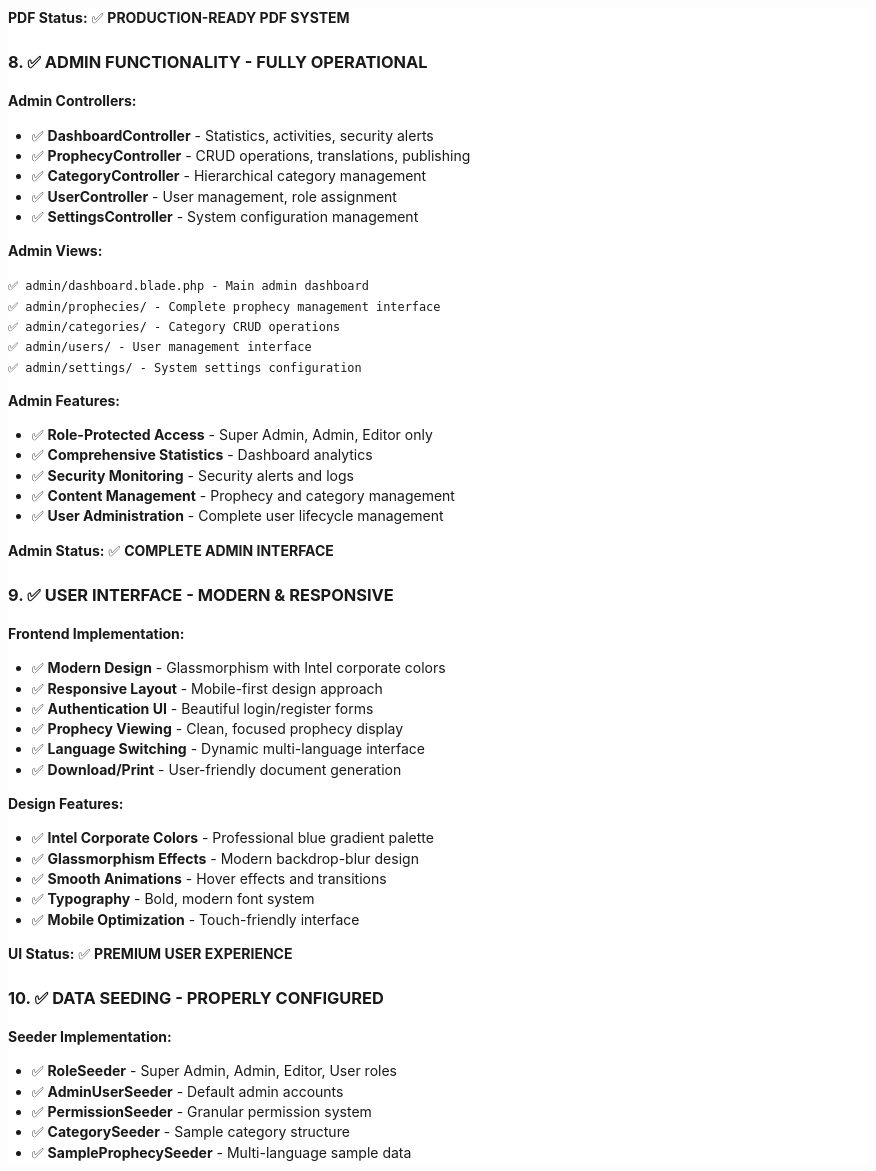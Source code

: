**PDF Status:** ✅ **PRODUCTION-READY PDF SYSTEM**

### **8. ✅ ADMIN FUNCTIONALITY - FULLY OPERATIONAL**

**Admin Controllers:**
- ✅ **DashboardController** - Statistics, activities, security alerts
- ✅ **ProphecyController** - CRUD operations, translations, publishing
- ✅ **CategoryController** - Hierarchical category management
- ✅ **UserController** - User management, role assignment
- ✅ **SettingsController** - System configuration management

**Admin Views:**
```
✅ admin/dashboard.blade.php - Main admin dashboard
✅ admin/prophecies/ - Complete prophecy management interface
✅ admin/categories/ - Category CRUD operations
✅ admin/users/ - User management interface
✅ admin/settings/ - System settings configuration
```

**Admin Features:**
- ✅ **Role-Protected Access** - Super Admin, Admin, Editor only
- ✅ **Comprehensive Statistics** - Dashboard analytics
- ✅ **Security Monitoring** - Security alerts and logs
- ✅ **Content Management** - Prophecy and category management
- ✅ **User Administration** - Complete user lifecycle management

**Admin Status:** ✅ **COMPLETE ADMIN INTERFACE**

### **9. ✅ USER INTERFACE - MODERN & RESPONSIVE**

**Frontend Implementation:**
- ✅ **Modern Design** - Glassmorphism with Intel corporate colors
- ✅ **Responsive Layout** - Mobile-first design approach
- ✅ **Authentication UI** - Beautiful login/register forms
- ✅ **Prophecy Viewing** - Clean, focused prophecy display
- ✅ **Language Switching** - Dynamic multi-language interface
- ✅ **Download/Print** - User-friendly document generation

**Design Features:**
- ✅ **Intel Corporate Colors** - Professional blue gradient palette
- ✅ **Glassmorphism Effects** - Modern backdrop-blur design
- ✅ **Smooth Animations** - Hover effects and transitions
- ✅ **Typography** - Bold, modern font system
- ✅ **Mobile Optimization** - Touch-friendly interface

**UI Status:** ✅ **PREMIUM USER EXPERIENCE**

### **10. ✅ DATA SEEDING - PROPERLY CONFIGURED**

**Seeder Implementation:**
- ✅ **RoleSeeder** - Super Admin, Admin, Editor, User roles
- ✅ **AdminUserSeeder** - Default admin accounts
- ✅ **PermissionSeeder** - Granular permission system
- ✅ **CategorySeeder** - Sample category structure
- ✅ **SampleProphecySeeder** - Multi-language sample data
